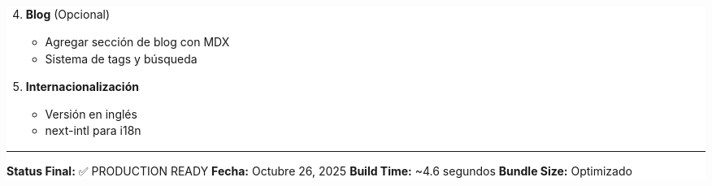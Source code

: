 4. **Blog** (Opcional)
   - Agregar sección de blog con MDX
   - Sistema de tags y búsqueda
   
5. **Internacionalización**
   - Versión en inglés
   - next-intl para i18n

---

**Status Final:** ✅ PRODUCTION READY
**Fecha:** Octubre 26, 2025
**Build Time:** ~4.6 segundos
**Bundle Size:** Optimizado
